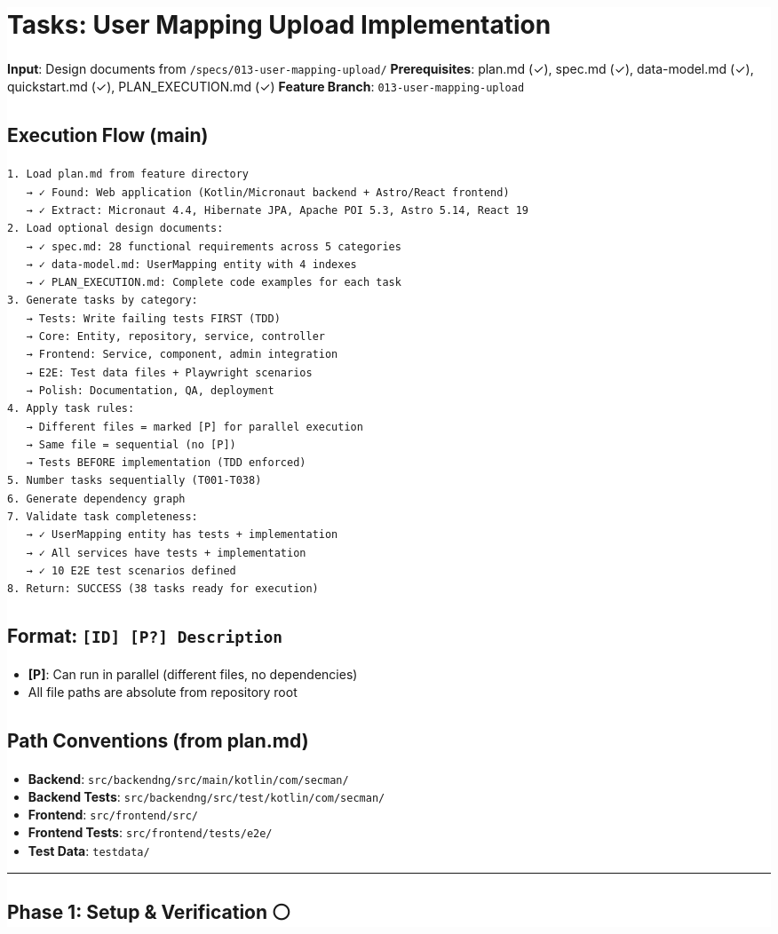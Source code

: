 # Tasks: User Mapping Upload Implementation

**Input**: Design documents from `/specs/013-user-mapping-upload/`
**Prerequisites**: plan.md (✓), spec.md (✓), data-model.md (✓), quickstart.md (✓), PLAN_EXECUTION.md (✓)
**Feature Branch**: `013-user-mapping-upload`

## Execution Flow (main)
```
1. Load plan.md from feature directory
   → ✓ Found: Web application (Kotlin/Micronaut backend + Astro/React frontend)
   → ✓ Extract: Micronaut 4.4, Hibernate JPA, Apache POI 5.3, Astro 5.14, React 19
2. Load optional design documents:
   → ✓ spec.md: 28 functional requirements across 5 categories
   → ✓ data-model.md: UserMapping entity with 4 indexes
   → ✓ PLAN_EXECUTION.md: Complete code examples for each task
3. Generate tasks by category:
   → Tests: Write failing tests FIRST (TDD)
   → Core: Entity, repository, service, controller
   → Frontend: Service, component, admin integration
   → E2E: Test data files + Playwright scenarios
   → Polish: Documentation, QA, deployment
4. Apply task rules:
   → Different files = marked [P] for parallel execution
   → Same file = sequential (no [P])
   → Tests BEFORE implementation (TDD enforced)
5. Number tasks sequentially (T001-T038)
6. Generate dependency graph
7. Validate task completeness:
   → ✓ UserMapping entity has tests + implementation
   → ✓ All services have tests + implementation
   → ✓ 10 E2E test scenarios defined
8. Return: SUCCESS (38 tasks ready for execution)
```

## Format: `[ID] [P?] Description`
- **[P]**: Can run in parallel (different files, no dependencies)
- All file paths are absolute from repository root

## Path Conventions (from plan.md)
- **Backend**: `src/backendng/src/main/kotlin/com/secman/`
- **Backend Tests**: `src/backendng/src/test/kotlin/com/secman/`
- **Frontend**: `src/frontend/src/`
- **Frontend Tests**: `src/frontend/tests/e2e/`
- **Test Data**: `testdata/`

---

## Phase 1: Setup & Verification ⚪
